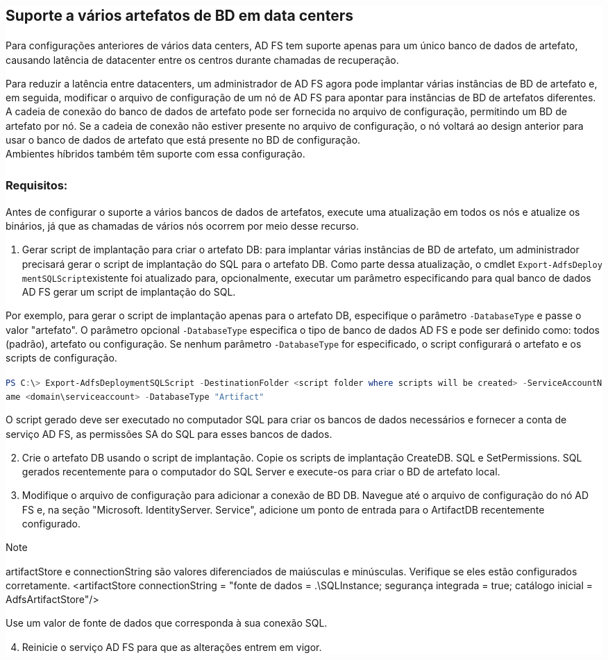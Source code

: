 ## <a name="multiple-artifact-db-support-across-datacenters"></a>Suporte a vários artefatos de BD em data centers 
Para configurações anteriores de vários data centers, AD FS tem suporte apenas para um único banco de dados de artefato, causando latência de datacenter entre os centros durante chamadas de recuperação.  

Para reduzir a latência entre datacenters, um administrador de AD FS agora pode implantar várias instâncias de BD de artefato e, em seguida, modificar o arquivo de configuração de um nó de AD FS para apontar para instâncias de BD de artefatos diferentes. A cadeia de conexão do banco de dados de artefato pode ser fornecida no arquivo de configuração, permitindo um BD de artefato por nó. Se a cadeia de conexão não estiver presente no arquivo de configuração, o nó voltará ao design anterior para usar o banco de dados de artefato que está presente no BD de configuração.  
Ambientes híbridos também têm suporte com essa configuração.  

### <a name="requirements"></a>Requisitos: 
Antes de configurar o suporte a vários bancos de dados de artefatos, execute uma atualização em todos os nós e atualize os binários, já que as chamadas de vários nós ocorrem por meio desse recurso. 
  1. Gerar script de implantação para criar o artefato DB: para implantar várias instâncias de BD de artefato, um administrador precisará gerar o script de implantação do SQL para o artefato DB. Como parte dessa atualização, o cmdlet `Export-AdfsDeploymentSQLScript`existente foi atualizado para, opcionalmente, executar um parâmetro especificando para qual banco de dados AD FS gerar um script de implantação do SQL. 
 
 Por exemplo, para gerar o script de implantação apenas para o artefato DB, especifique o parâmetro `-DatabaseType` e passe o valor "artefato". O parâmetro opcional `-DatabaseType` especifica o tipo de banco de dados AD FS e pode ser definido como: todos (padrão), artefato ou configuração. Se nenhum parâmetro `-DatabaseType` for especificado, o script configurará o artefato e os scripts de configuração.  

   ```PowerShell
   PS C:\> Export-AdfsDeploymentSQLScript -DestinationFolder <script folder where scripts will be created> -ServiceAccountName <domain\serviceaccount> -DatabaseType "Artifact" 
   ```
O script gerado deve ser executado no computador SQL para criar os bancos de dados necessários e fornecer a conta de serviço AD FS, as permissões SA do SQL para esses bancos de dados.

 2. Crie o artefato DB usando o script de implantação. Copie os scripts de implantação CreateDB. SQL e SetPermissions. SQL gerados recentemente para o computador do SQL Server e execute-os para criar o BD de artefato local. 
 
 3. Modifique o arquivo de configuração para adicionar a conexão de BD DB. 
 Navegue até o arquivo de configuração do nó AD FS e, na seção "Microsoft. IdentityServer. Service", adicione um ponto de entrada para o ArtifactDB recentemente configurado. 

 >[!NOTE] 
 > artifactStore e connectionString são valores diferenciados de maiúsculas e minúsculas. Verifique se eles estão configurados corretamente. &lt;artifactStore connectionString = "fonte de dados = .\SQLInstance; segurança integrada = true; catálogo inicial = AdfsArtifactStore"/&gt; 
>
>Use um valor de fonte de dados que corresponda à sua conexão SQL.



 4. Reinicie o serviço AD FS para que as alterações entrem em vigor. 
 